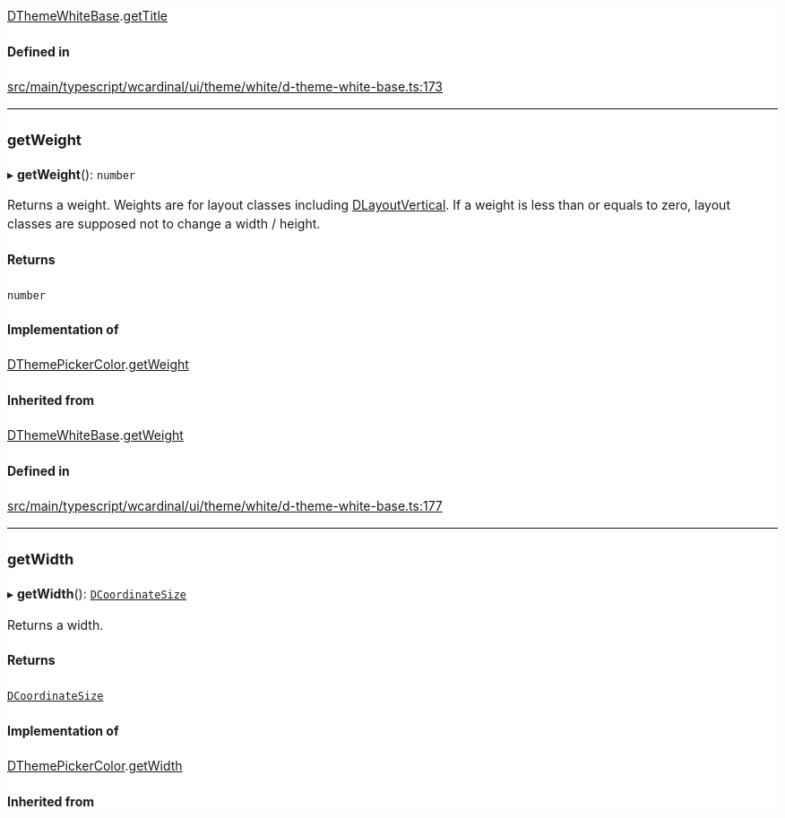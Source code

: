 [DThemeWhiteBase](DThemeWhiteBase.md).[getTitle](DThemeWhiteBase.md#gettitle)

#### Defined in

[src/main/typescript/wcardinal/ui/theme/white/d-theme-white-base.ts:173](https://github.com/winter-cardinal/winter-cardinal-ui/blob/v0.167.0/src/main/typescript/wcardinal/ui/theme/white/d-theme-white-base.ts#L173)

___

### getWeight

▸ **getWeight**(): `number`

Returns a weight.
Weights are for layout classes including [DLayoutVertical](DLayoutVertical.md).
If a weight is less than or equals to zero, layout classes are supposed not to change a width / height.

#### Returns

`number`

#### Implementation of

[DThemePickerColor](../interfaces/DThemePickerColor.md).[getWeight](../interfaces/DThemePickerColor.md#getweight)

#### Inherited from

[DThemeWhiteBase](DThemeWhiteBase.md).[getWeight](DThemeWhiteBase.md#getweight)

#### Defined in

[src/main/typescript/wcardinal/ui/theme/white/d-theme-white-base.ts:177](https://github.com/winter-cardinal/winter-cardinal-ui/blob/v0.167.0/src/main/typescript/wcardinal/ui/theme/white/d-theme-white-base.ts#L177)

___

### getWidth

▸ **getWidth**(): [`DCoordinateSize`](../index.md#dcoordinatesize)

Returns a width.

#### Returns

[`DCoordinateSize`](../index.md#dcoordinatesize)

#### Implementation of

[DThemePickerColor](../interfaces/DThemePickerColor.md).[getWidth](../interfaces/DThemePickerColor.md#getwidth)

#### Inherited from
